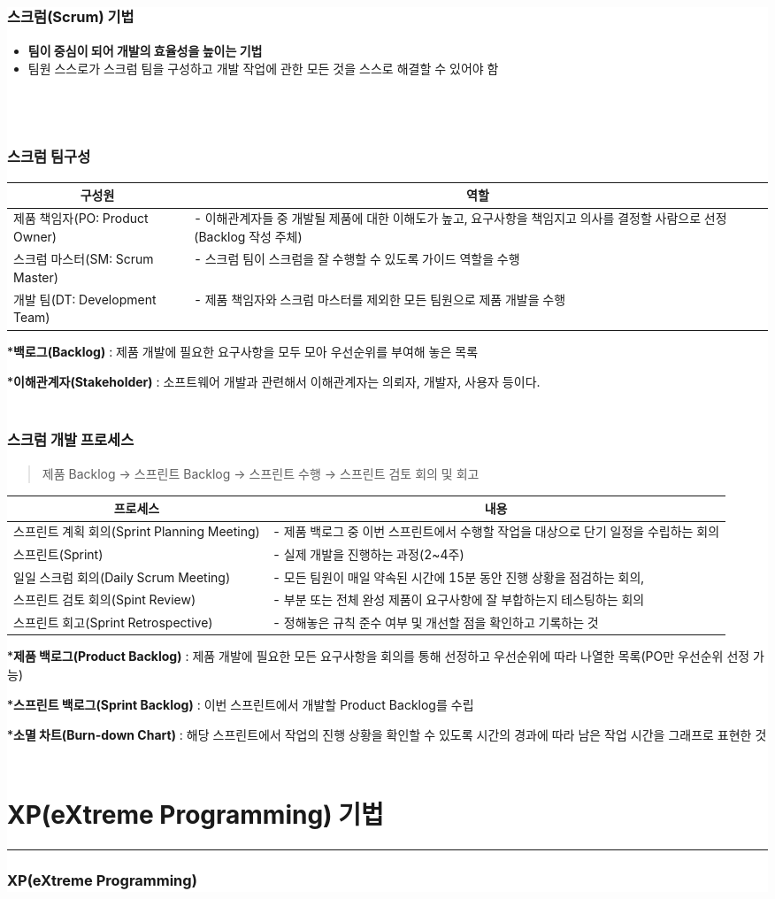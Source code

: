 
### 스크럼(Scrum) 기법

- **팀이 중심이 되어 개발의 효율성을 높이는 기법**
- 팀원 스스로가 스크럼 팀을 구성하고 개발 작업에 관한 모든 것을 스스로 해결할 수 있어야 함
<br> 
<br> 

### 스크럼 팀구성

| 구성원 | 역할 |
| --- | --- |
| 제품 책임자(PO: Product Owner) | - 이해관계자들 중 개발될 제품에 대한 이해도가 높고, 요구사항을 책임지고 의사를 결정할 사람으로 선정(Backlog 작성 주체) |
| 스크럼 마스터(SM: Scrum Master) | - 스크럼 팀이 스크럼을 잘 수행할 수 있도록 가이드 역할을 수행 |
| 개발 팀(DT: Development Team) | - 제품 책임자와 스크럼 마스터를 제외한 모든 팀원으로 제품 개발을 수행 |

***백로그(Backlog)** : 제품 개발에 필요한 요구사항을 모두 모아 우선순위를 부여해 놓은 목록

***이해관계자(Stakeholder)** : 소프트웨어 개발과 관련해서 이해관계자는 의뢰자, 개발자, 사용자 등이다.
<br> 
<br> 

### 스크럼 개발 프로세스

> 제품 Backlog → 스프린트 Backlog → 스프린트 수행 → 스프린트 검토 회의 및 회고

| 프로세스 | 내용 |
| --- | --- |
| 스프린트 계획 회의(Sprint Planning Meeting) | - 제품 백로그 중 이번 스프린트에서 수행할 작업을 대상으로 단기 일정을 수립하는 회의 |
| 스프린트(Sprint) | - 실제 개발을 진행하는 과정(2~4주) |
| 일일 스크럼 회의(Daily Scrum Meeting) | - 모든 팀원이 매일 약속된 시간에 15분 동안 진행 상황을 점검하는 회의,  |
| 스프린트 검토 회의(Spint Review) | - 부분 또는 전체 완성 제품이 요구사항에 잘 부합하는지 테스팅하는 회의 |
| 스프린트 회고(Sprint Retrospective) | - 정해놓은 규칙 준수 여부 및 개선할 점을 확인하고 기록하는 것 |

***제품 백로그(Product Backlog)** : 제품 개발에 필요한 모든 요구사항을 회의를 통해 선정하고 우선순위에 따라 나열한 목록(PO만 우선순위 선정 가능)

***스프린트 백로그(Sprint Backlog)** : 이번 스프린트에서 개발할 Product Backlog를 수립

***소멸 차트(Burn-down Chart)** : 해당 스프린트에서 작업의 진행 상황을 확인할 수 있도록 시간의 경과에 따라 남은 작업 시간을 그래프로 표현한 것
<br>
<br>

# XP(eXtreme Programming) 기법

---

### XP(eXtreme Programming)
